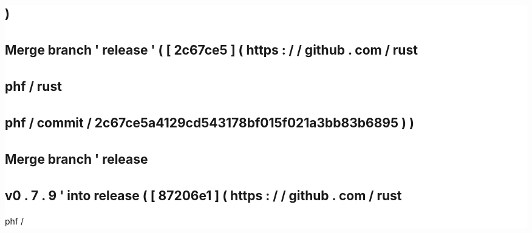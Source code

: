 )
-
Merge
branch
'
release
'
(
[
2c67ce5
]
(
https
:
/
/
github
.
com
/
rust
-
phf
/
rust
-
phf
/
commit
/
2c67ce5a4129cd543178bf015f021a3bb83b6895
)
)
-
Merge
branch
'
release
-
v0
.
7
.
9
'
into
release
(
[
87206e1
]
(
https
:
/
/
github
.
com
/
rust
-
phf
/